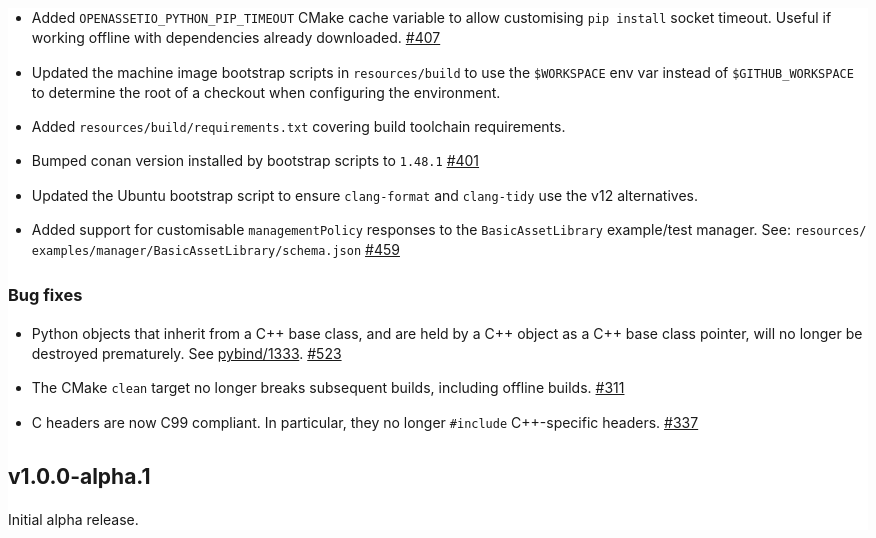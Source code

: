 - Added `OPENASSETIO_PYTHON_PIP_TIMEOUT` CMake cache variable to allow
  customising `pip install` socket timeout. Useful if working offline
  with dependencies already downloaded.
  [#407](https://github.com/OpenAssetIO/OpenAssetIO/issues/407)

- Updated the machine image bootstrap scripts in `resources/build` to
  use the `$WORKSPACE` env var instead of `$GITHUB_WORKSPACE` to
  determine the root of a checkout when configuring the environment.

- Added `resources/build/requirements.txt` covering build toolchain
  requirements.

- Bumped conan version installed by bootstrap scripts to `1.48.1`
  [#401](https://github.com/OpenAssetIO/OpenAssetIO/issues/401)

- Updated the Ubuntu bootstrap script to ensure `clang-format` and
  `clang-tidy` use the v12 alternatives.

- Added support for customisable `managementPolicy` responses to
  the `BasicAssetLibrary` example/test manager. See:
    `resources/examples/manager/BasicAssetLibrary/schema.json`
  [#459](https://github.com/OpenAssetIO/OpenAssetIO/issues/459)

### Bug fixes

- Python objects that inherit from a C++ base class, and are held by a
  C++ object as a C++ base class pointer, will no longer be destroyed
  prematurely.
  See [pybind/1333](https://github.com/pybind/pybind11/issues/1333).
  [#523](https://github.com/OpenAssetIO/OpenAssetIO/pull/523)

- The CMake `clean` target no longer breaks subsequent builds, including
  offline builds.
  [#311](https://github.com/OpenAssetIO/OpenAssetIO/issues/311)

- C headers are now C99 compliant. In particular, they no longer
  `#include` C++-specific headers.
  [#337](https://github.com/OpenAssetIO/OpenAssetIO/issues/337)

v1.0.0-alpha.1
--------------

Initial alpha release.
